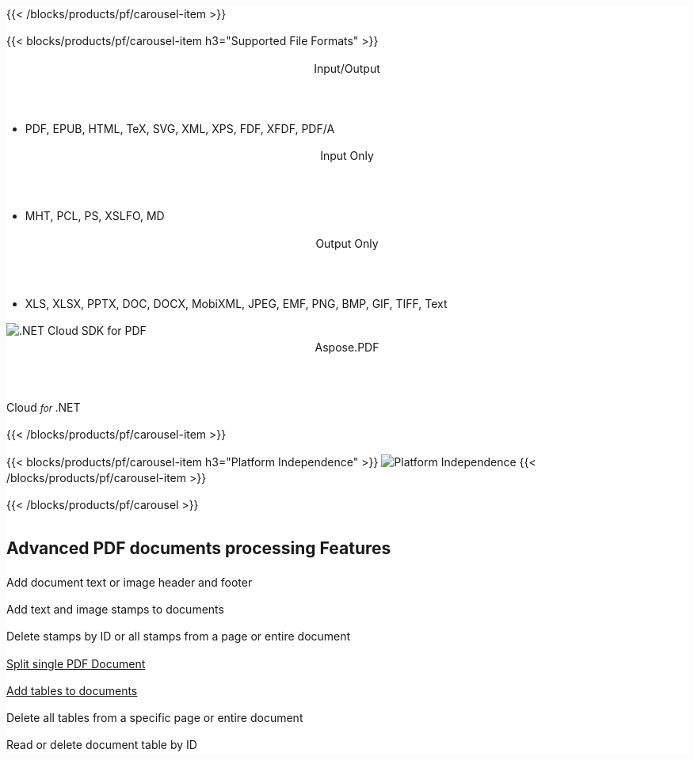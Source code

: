 {{< /blocks/products/pf/carousel-item >}}

{{< blocks/products/pf/carousel-item h3="Supported File Formats" >}}
<div class="diagram1 d2  d1-cloud">
<div class="d1-row">
<div class="d1-col d1-left"><header><i class="fa fa-arrows-v"> </i> Input/Output</header><ul><li>PDF, EPUB, HTML, TeX, SVG, XML, XPS, FDF, XFDF, PDF/A</li>
</ul><header><i class="fa fa-long-arrow-left"> </i> Input Only</header><ul><li>MHT, PCL, PS, XSLFO, MD</li>
</ul></div>

<div class="d1-col d1-right"><header><i class="fa  fa-long-arrow-right"> </i>Output Only</header><ul><li>XLS, XLSX, PPTX, DOC, DOCX, MobiXML, JPEG, EMF, PNG, BMP, GIF, TIFF, Text</li>
</ul></div>
</div>

<div class="d1-logo"><img src="https://products.aspose.cloud/sdk/aspose_pdf-for-net.svg" alt=".NET Cloud SDK for PDF"><header>Aspose.PDF</header><footer>Cloud <small> <em>for </em> </small>.NET</footer></div>
</div>

{{< /blocks/products/pf/carousel-item >}}


{{< blocks/products/pf/carousel-item h3="Platform Independence" >}}
<img title="Platform Independence" src="/supported-platform-min.png" alt="Platform Independence">
{{< /blocks/products/pf/carousel-item >}}

{{< /blocks/products/pf/carousel >}}



<div class="container-fluid features-section bg-gray singleproduct">
 <a class="anchor" id="features" name="features">
 </a>
 <div class="row">
  <div class="container">
   <h2 class="pr-ft">Advanced PDF documents processing Features</h2>
        <div class="col-lg-4">
            <em class="fa fa-file-pdf-o ico-blue fa-2x col-lg-2"></em>
            <p class="col-lg-10">Add document text or image header and footer</p>
        </div>
        <div class="col-lg-4">
            <em class="fa fa-file ico-blue fa-2x col-lg-2"></em>
            <p class="col-lg-10">Add text and image stamps to documents</p>
        </div>
        <div class="col-lg-4">
            <em class="fa fa-file-text ico-blue fa-2x col-lg-2"></em>
            <p class="col-lg-10">Delete stamps by ID or all stamps from a page or entire document</p>
        </div>
        <div class="col-lg-4">
            <em class="fa fa-random ico-blue fa-2x col-lg-2"></em>
            <p class="col-lg-10"><a href="https://products.aspose.cloud/pdf/net/split/">Split single PDF Document</a></p>
        </div>
        <div class="col-lg-4">
            <em class="fa fa-file-excel-o ico-blue fa-2x col-lg-2"></em>
            <p class="col-lg-10"><a href="https://products.aspose.cloud/pdf/net/table/add/">Add tables to documents</a></p>
        </div>
        <div class="col-lg-4">
            <em class="fa fa-file-image-o ico-blue fa-2x col-lg-2"></em>
            <p class="col-lg-10">Delete all tables from a specific page or entire document</p>
        </div>
        <div class="col-lg-4">
            <em class="fa fa-html5 ico-blue fa-2x col-lg-2"></em>
            <p class="col-lg-10">Read or delete document table by ID</p>
        </div>
        <div class="col-lg-4">
